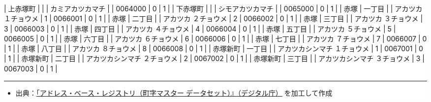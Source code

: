 | 上赤塚町 |  |  | カミアカツカマチ   |  | 0064000 | 0 | 1 |
| 下赤塚町 |  |  | シモアカツカマチ   |  | 0065000 | 0 | 1 |
| 赤塚 | 一丁目 |  | アカツカ １チョウメ  | 1 | 0066001 | 0 | 1 |
| 赤塚 | 二丁目 |  | アカツカ ２チョウメ  | 2 | 0066002 | 0 | 1 |
| 赤塚 | 三丁目 |  | アカツカ ３チョウメ  | 3 | 0066003 | 0 | 1 |
| 赤塚 | 四丁目 |  | アカツカ ４チョウメ  | 4 | 0066004 | 0 | 1 |
| 赤塚 | 五丁目 |  | アカツカ ５チョウメ  | 5 | 0066005 | 0 | 1 |
| 赤塚 | 六丁目 |  | アカツカ ６チョウメ  | 6 | 0066006 | 0 | 1 |
| 赤塚 | 七丁目 |  | アカツカ ７チョウメ  | 7 | 0066007 | 0 | 1 |
| 赤塚 | 八丁目 |  | アカツカ ８チョウメ  | 8 | 0066008 | 0 | 1 |
| 赤塚新町 | 一丁目 |  | アカツカシンマチ １チョウメ  | 1 | 0067001 | 0 | 1 |
| 赤塚新町 | 二丁目 |  | アカツカシンマチ ２チョウメ  | 2 | 0067002 | 0 | 1 |
| 赤塚新町 | 三丁目 |  | アカツカシンマチ ３チョウメ  | 3 | 0067003 | 0 | 1 |

---

- 出典：[「アドレス・ベース・レジストリ（町字マスター データセット）』（デジタル庁）](https://www.digital.go.jp/policies/base_registry_address/) を加工して作成